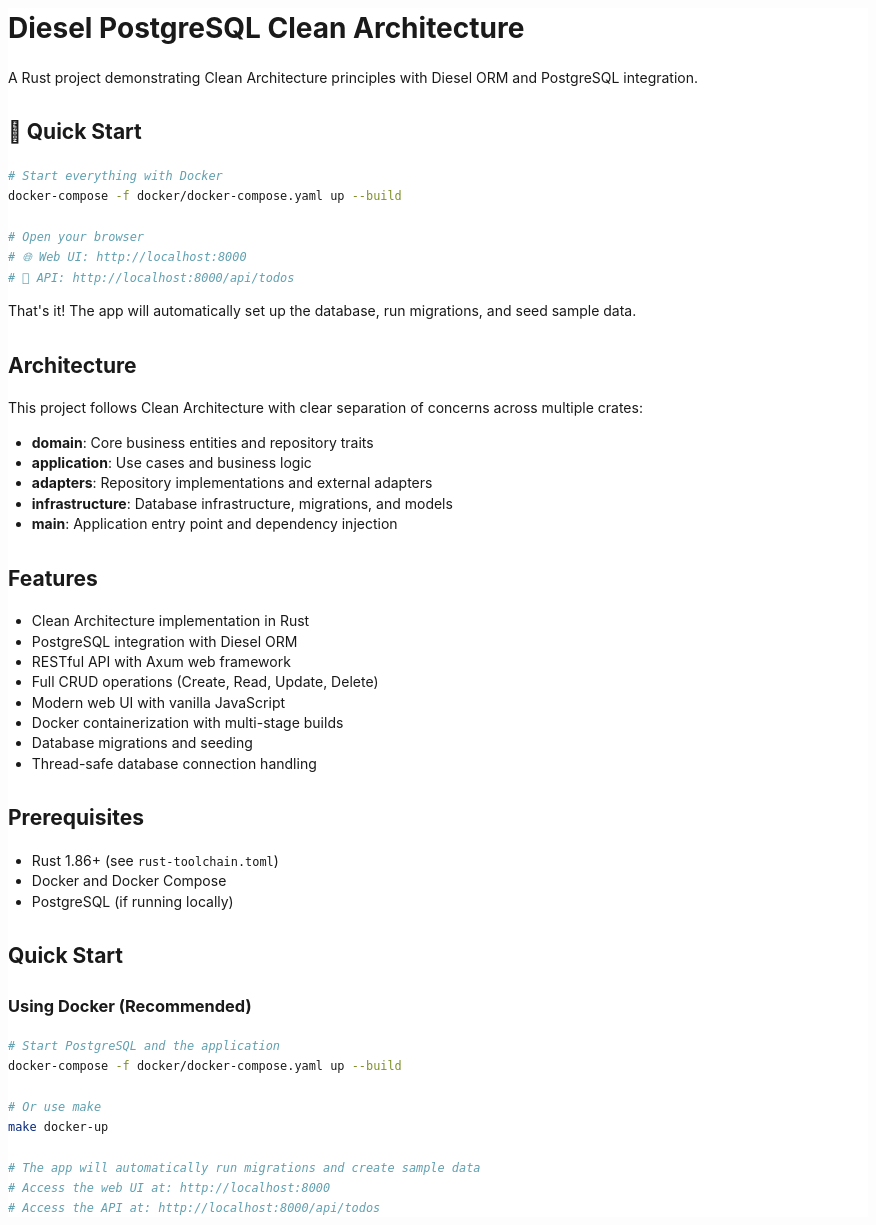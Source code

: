 # Diesel PostgreSQL Clean Architecture

A Rust project demonstrating Clean Architecture principles with Diesel ORM and PostgreSQL integration.

## 🚀 Quick Start

```bash
# Start everything with Docker
docker-compose -f docker/docker-compose.yaml up --build

# Open your browser
# 🌐 Web UI: http://localhost:8000
# 🔌 API: http://localhost:8000/api/todos
```

That's it! The app will automatically set up the database, run migrations, and seed sample data.

## Architecture

This project follows Clean Architecture with clear separation of concerns across multiple crates:

- **domain**: Core business entities and repository traits
- **application**: Use cases and business logic
- **adapters**: Repository implementations and external adapters  
- **infrastructure**: Database infrastructure, migrations, and models
- **main**: Application entry point and dependency injection

## Features

- Clean Architecture implementation in Rust
- PostgreSQL integration with Diesel ORM
- RESTful API with Axum web framework
- Full CRUD operations (Create, Read, Update, Delete)
- Modern web UI with vanilla JavaScript
- Docker containerization with multi-stage builds
- Database migrations and seeding
- Thread-safe database connection handling

## Prerequisites

- Rust 1.86+ (see `rust-toolchain.toml`)
- Docker and Docker Compose
- PostgreSQL (if running locally)

## Quick Start

### Using Docker (Recommended)

```bash
# Start PostgreSQL and the application
docker-compose -f docker/docker-compose.yaml up --build

# Or use make
make docker-up

# The app will automatically run migrations and create sample data
# Access the web UI at: http://localhost:8000
# Access the API at: http://localhost:8000/api/todos
```
